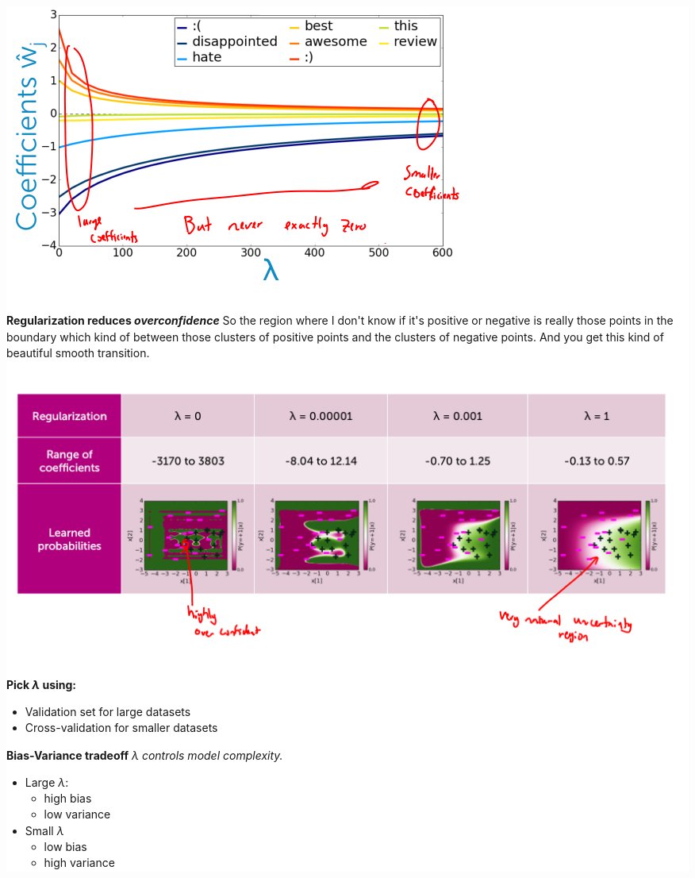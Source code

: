 ![L2Penalty Coefficients](img/L2PenaltyCoefficients.png)


**Regularization reduces *overconfidence***
So the region where I don't know if it's positive or negative is really those points in the boundary which kind of between those clusters of positive points and the clusters of negative points. And you get this kind of beautiful smooth transition.  
![Regularization Effect Overconfidence](img/RegularizationEffectOverconfidence.png)

**Pick $\lambda$ using:**
- Validation set for large datasets
- Cross-validation for smaller datasets

**Bias-Variance tradeoff**
*$\lambda$ controls model complexity.*
- Large $\lambda$:
    - high bias
    - low variance
- Small $\lambda$
    - low bias
    - high variance

